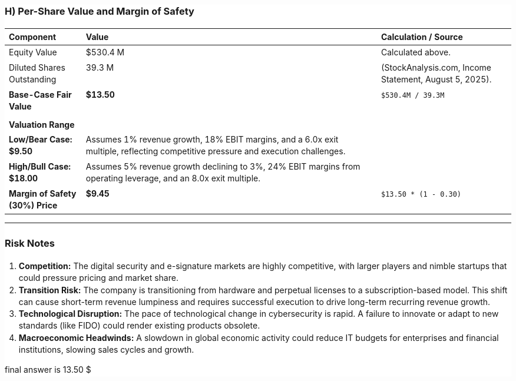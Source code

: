 
### **H) Per-Share Value and Margin of Safety**

| Component | Value | Calculation / Source |
| :--- | :--- | :--- |
| Equity Value | $530.4 M | Calculated above. |
| Diluted Shares Outstanding| 39.3 M | (StockAnalysis.com, Income Statement, August 5, 2025). |
| **Base-Case Fair Value** | **$13.50** | `$530.4M / 39.3M` |
| | | |
| **Valuation Range** | | |
| **Low/Bear Case: $9.50** | Assumes 1% revenue growth, 18% EBIT margins, and a 6.0x exit multiple, reflecting competitive pressure and execution challenges. |
| **High/Bull Case: $18.00**| Assumes 5% revenue growth declining to 3%, 24% EBIT margins from operating leverage, and an 8.0x exit multiple. |
| **Margin of Safety (30%) Price**| **$9.45** | `$13.50 * (1 - 0.30)` |

---

### **Risk Notes**

1.  **Competition:** The digital security and e-signature markets are highly competitive, with larger players and nimble startups that could pressure pricing and market share.
2.  **Transition Risk:** The company is transitioning from hardware and perpetual licenses to a subscription-based model. This shift can cause short-term revenue lumpiness and requires successful execution to drive long-term recurring revenue growth.
3.  **Technological Disruption:** The pace of technological change in cybersecurity is rapid. A failure to innovate or adapt to new standards (like FIDO) could render existing products obsolete.
4.  **Macroeconomic Headwinds:** A slowdown in global economic activity could reduce IT budgets for enterprises and financial institutions, slowing sales cycles and growth.

final answer is 13.50 $